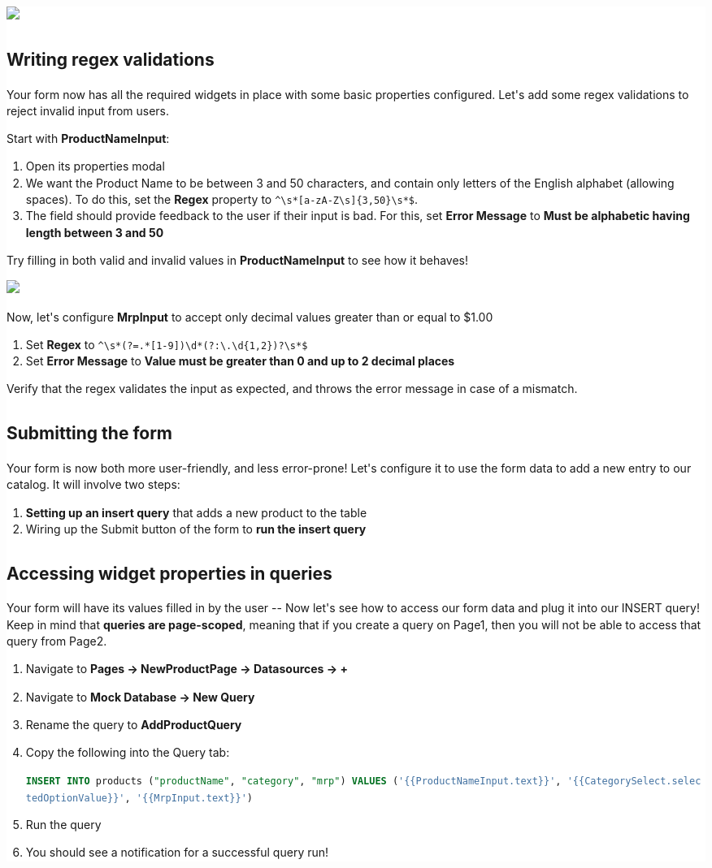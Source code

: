 ![](../../../.gitbook/assets/as\_storeTutorial\_completeForm.png)

## Writing regex validations

Your form now has all the required widgets in place with some basic properties configured. Let's add some regex validations to reject invalid input from users.

Start with **ProductNameInput**:

1. Open its properties modal
2. We want the Product Name to be between 3 and 50 characters, and contain only letters of the English alphabet (allowing spaces). To do this, set the **Regex** property to `^\s*[a-zA-Z\s]{3,50}\s*$`.
3. The field should provide feedback to the user if their input is bad. For this, set **Error Message** to **Must be alphabetic having length between 3 and 50**

Try filling in both valid and invalid values in **ProductNameInput** to see how it behaves!

![](../../../.gitbook/assets/as\_storeTutorial\_regexFail.png)

Now, let's configure **MrpInput** to accept only decimal values greater than or equal to $1.00

1. Set **Regex** to `^\s*(?=.*[1-9])\d*(?:\.\d{1,2})?\s*$`
2. Set **Error Message** to **Value must be greater than 0 and up to 2 decimal places**

Verify that the regex validates the input as expected, and throws the error message in case of a mismatch.

## Submitting the form

Your form is now both more user-friendly, and less error-prone! Let's configure it to use the form data to add a new entry to our catalog. It will involve two steps:

1. **Setting up an insert query** that adds a new product to the table
2. Wiring up the Submit button of the form to **run the insert query**

## Accessing widget properties in queries

Your form will have its values filled in by the user -- Now let's see how to access our form data and plug it into our INSERT query! Keep in mind that **queries are page-scoped**, meaning that if you create a query on Page1, then you will not be able to access that query from Page2.

1. Navigate to **Pages → NewProductPage → Datasources → +**
2. Navigate to **Mock Database → New Query**
3. Rename the query to **AddProductQuery**
4.  Copy the following into the Query tab:

    ```sql
    INSERT INTO products ("productName", "category", "mrp") VALUES ('{{ProductNameInput.text}}', '{{CategorySelect.selectedOptionValue}}', '{{MrpInput.text}}')
    ```
5. Run the query
6. You should see a notification for a successful query run!

